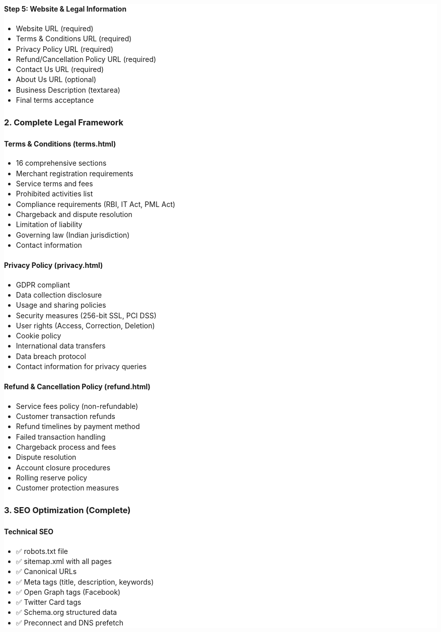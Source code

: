 #### Step 5: Website & Legal Information
- Website URL (required)
- Terms & Conditions URL (required)
- Privacy Policy URL (required)
- Refund/Cancellation Policy URL (required)
- Contact Us URL (required)
- About Us URL (optional)
- Business Description (textarea)
- Final terms acceptance

### 2. **Complete Legal Framework**

#### Terms & Conditions (terms.html)
- 16 comprehensive sections
- Merchant registration requirements
- Service terms and fees
- Prohibited activities list
- Compliance requirements (RBI, IT Act, PML Act)
- Chargeback and dispute resolution
- Limitation of liability
- Governing law (Indian jurisdiction)
- Contact information

#### Privacy Policy (privacy.html)
- GDPR compliant
- Data collection disclosure
- Usage and sharing policies
- Security measures (256-bit SSL, PCI DSS)
- User rights (Access, Correction, Deletion)
- Cookie policy
- International data transfers
- Data breach protocol
- Contact information for privacy queries

#### Refund & Cancellation Policy (refund.html)
- Service fees policy (non-refundable)
- Customer transaction refunds
- Refund timelines by payment method
- Failed transaction handling
- Chargeback process and fees
- Dispute resolution
- Account closure procedures
- Rolling reserve policy
- Customer protection measures

### 3. **SEO Optimization (Complete)**

#### Technical SEO
- ✅ robots.txt file
- ✅ sitemap.xml with all pages
- ✅ Canonical URLs
- ✅ Meta tags (title, description, keywords)
- ✅ Open Graph tags (Facebook)
- ✅ Twitter Card tags
- ✅ Schema.org structured data
- ✅ Preconnect and DNS prefetch
